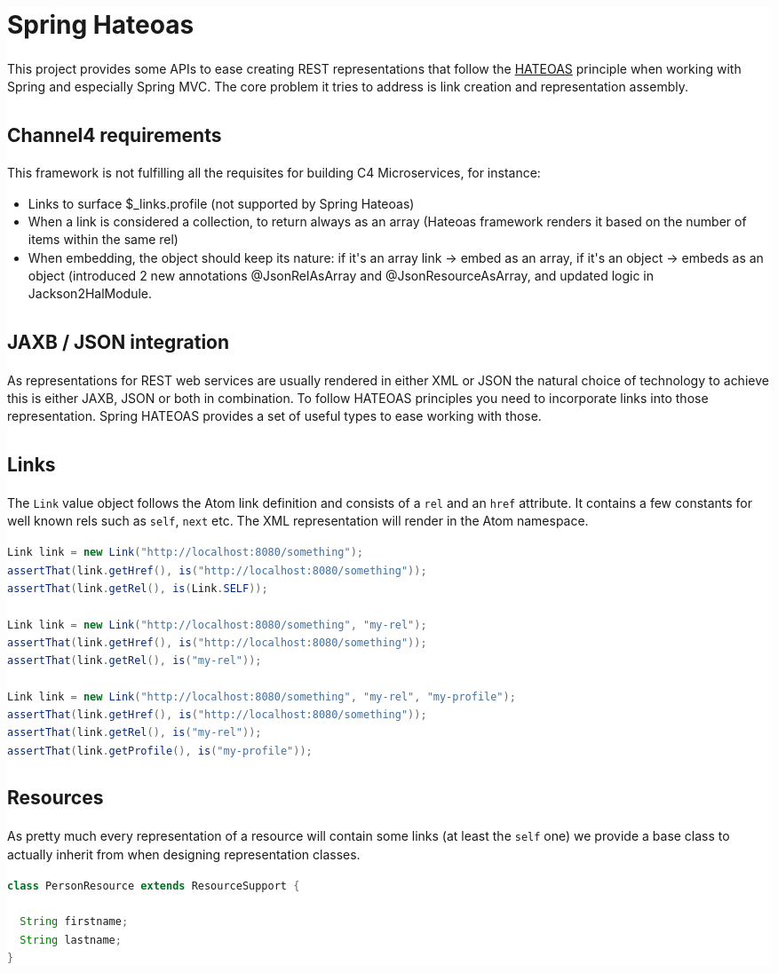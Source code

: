 # Spring Hateoas
This project provides some APIs to ease creating REST representations that follow the [HATEOAS](http://en.wikipedia.org/wiki/HATEOAS) principle when working with Spring and especially Spring MVC. The core problem it tries to address is link creation and representation assembly.

## Channel4 requirements
This framework is not fulfilling all the requisites for building C4 Microservices, for instance:
* Links to surface $_links.profile (not supported by Spring Hateoas)
* When a link is considered a collection, to return always as an array (Hateoas framework renders it based on the number of items within the same rel)
* When embedding, the object should keep its nature: if it's an array link -> embed as an array, if it's an object -> embeds as an object (introduced 2 new annotations @JsonRelAsArray and @JsonResourceAsArray, and updated logic in Jackson2HalModule.

## JAXB / JSON integration
As representations for REST web services are usually rendered in either XML or JSON the natural choice of technology to achieve this is either JAXB, JSON or both in combination. To follow HATEOAS principles you need to incorporate links into those representation. Spring HATEOAS provides a set of useful types to ease working with those.

## Links
The `Link` value object follows the Atom link definition and consists of a `rel` and an `href` attribute. It contains a few constants for well known rels such as `self`, `next` etc. The XML representation will render in the Atom namespace.

```java
Link link = new Link("http://localhost:8080/something");
assertThat(link.getHref(), is("http://localhost:8080/something"));
assertThat(link.getRel(), is(Link.SELF));

Link link = new Link("http://localhost:8080/something", "my-rel");
assertThat(link.getHref(), is("http://localhost:8080/something"));
assertThat(link.getRel(), is("my-rel"));

Link link = new Link("http://localhost:8080/something", "my-rel", "my-profile");
assertThat(link.getHref(), is("http://localhost:8080/something"));
assertThat(link.getRel(), is("my-rel"));
assertThat(link.getProfile(), is("my-profile"));

```

## Resources
As pretty much every representation of a resource will contain some links (at least the `self` one) we provide a base class to actually inherit from when designing representation classes.
```java
class PersonResource extends ResourceSupport {

  String firstname;
  String lastname;
}
```
